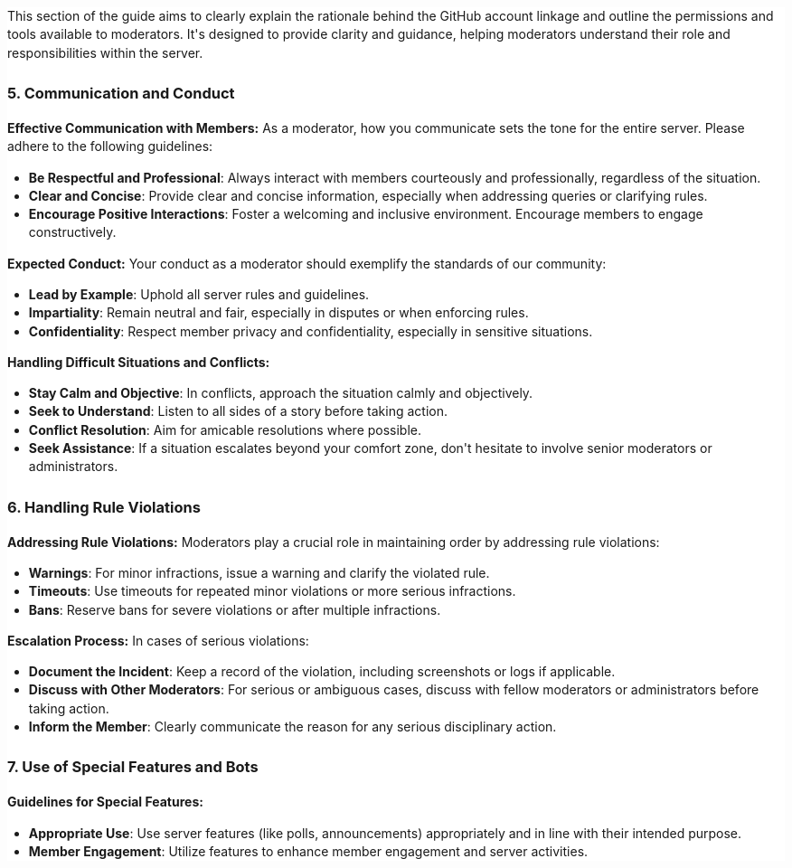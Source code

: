 
This section of the guide aims to clearly explain the rationale behind the GitHub account linkage and outline the permissions and tools available to moderators. It's designed to provide clarity and guidance, helping moderators understand their role and responsibilities within the server.

### 5. Communication and Conduct

**Effective Communication with Members:**
As a moderator, how you communicate sets the tone for the entire server. Please adhere to the following guidelines:

- **Be Respectful and Professional**: Always interact with members courteously and professionally, regardless of the situation.
- **Clear and Concise**: Provide clear and concise information, especially when addressing queries or clarifying rules.
- **Encourage Positive Interactions**: Foster a welcoming and inclusive environment. Encourage members to engage constructively.

**Expected Conduct:**
Your conduct as a moderator should exemplify the standards of our community:

- **Lead by Example**: Uphold all server rules and guidelines.
- **Impartiality**: Remain neutral and fair, especially in disputes or when enforcing rules.
- **Confidentiality**: Respect member privacy and confidentiality, especially in sensitive situations.

**Handling Difficult Situations and Conflicts:**
- **Stay Calm and Objective**: In conflicts, approach the situation calmly and objectively.
- **Seek to Understand**: Listen to all sides of a story before taking action.
- **Conflict Resolution**: Aim for amicable resolutions where possible.
- **Seek Assistance**: If a situation escalates beyond your comfort zone, don't hesitate to involve senior moderators or administrators.

### 6. Handling Rule Violations

**Addressing Rule Violations:**
Moderators play a crucial role in maintaining order by addressing rule violations:

- **Warnings**: For minor infractions, issue a warning and clarify the violated rule.
- **Timeouts**: Use timeouts for repeated minor violations or more serious infractions.
- **Bans**: Reserve bans for severe violations or after multiple infractions. 

**Escalation Process:**
In cases of serious violations:

- **Document the Incident**: Keep a record of the violation, including screenshots or logs if applicable.
- **Discuss with Other Moderators**: For serious or ambiguous cases, discuss with fellow moderators or administrators before taking action.
- **Inform the Member**: Clearly communicate the reason for any serious disciplinary action.

### 7. Use of Special Features and Bots

**Guidelines for Special Features:**
- **Appropriate Use**: Use server features (like polls, announcements) appropriately and in line with their intended purpose.
- **Member Engagement**: Utilize features to enhance member engagement and server activities.
